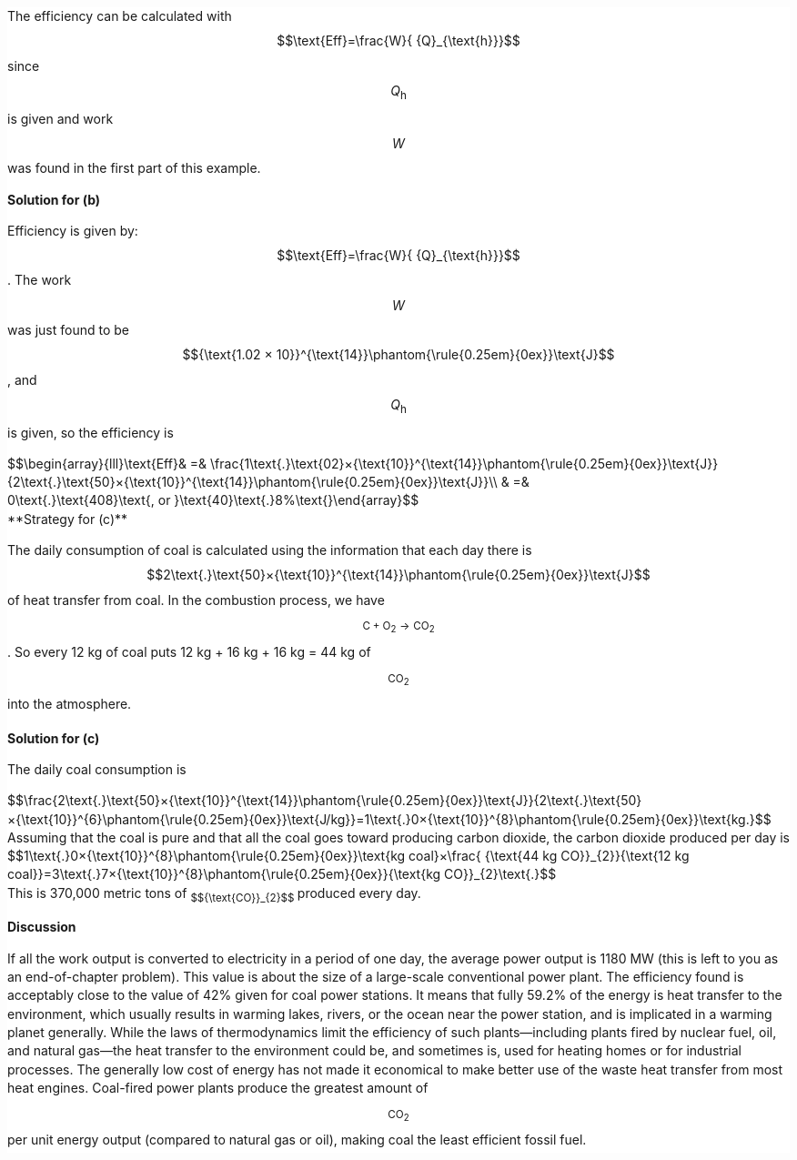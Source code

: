 The efficiency can be calculated with $$\text{Eff}=\frac{W}{ {Q}_{\text{h}}}$$
 since $${Q}_{\text{h}}$$
 is given and work $$W$$
 was found in the first part of this example.

**Solution for (b)**

Efficiency is given by: $$\text{Eff}=\frac{W}{ {Q}_{\text{h}}}$$
. The work $$W$$
 was just found to be $${\text{1.02 × 10}}^{\text{14}}\phantom{\rule{0.25em}{0ex}}\text{J}$$
, and $${Q}_{\text{h}}$$
 is given, so the efficiency is

<div data-type="equation" id="eip-607">
$$\begin{array}{lll}\text{Eff}& =& \frac{1\text{.}\text{02}×{\text{10}}^{\text{14}}\phantom{\rule{0.25em}{0ex}}\text{J}}{2\text{.}\text{50}×{\text{10}}^{\text{14}}\phantom{\rule{0.25em}{0ex}}\text{J}}\\ & =& 0\text{.}\text{408}\text{, or }\text{40}\text{.}8%\text{}\end{array}$$
</div>
**Strategy for (c)**

The daily consumption of coal is calculated using the information that each day there is $$2\text{.}\text{50}×{\text{10}}^{\text{14}}\phantom{\rule{0.25em}{0ex}}\text{J}$$
 of heat transfer from coal. In the combustion process, we have <sub>$$\text{C}+{\text{O}}_{2}\to {\text{CO}}_{2}$$
</sub>. So every 12 kg of coal puts 12 kg + 16 kg + 16 kg = 44 kg of <sub>$${\text{CO}}_{2}$$
</sub> into the atmosphere.

**Solution for (c)**

The daily coal consumption is

<div data-type="equation" id="eip-792">
$$\frac{2\text{.}\text{50}×{\text{10}}^{\text{14}}\phantom{\rule{0.25em}{0ex}}\text{J}}{2\text{.}\text{50}×{\text{10}}^{6}\phantom{\rule{0.25em}{0ex}}\text{J/kg}}=1\text{.}0×{\text{10}}^{8}\phantom{\rule{0.25em}{0ex}}\text{kg.}$$
</div>
Assuming that the coal is pure and that all the coal goes toward producing carbon dioxide, the carbon dioxide produced per day is

<div data-type="equation" id="eip-975">
$$1\text{.}0×{\text{10}}^{8}\phantom{\rule{0.25em}{0ex}}\text{kg coal}×\frac{ {\text{44 kg CO}}_{2}}{\text{12 kg coal}}=3\text{.}7×{\text{10}}^{8}\phantom{\rule{0.25em}{0ex}}{\text{kg CO}}_{2}\text{.}$$
</div>
This is 370,000 metric tons of <sub>$${\text{CO}}_{2}$$
</sub> produced every day.

**Discussion**

If all the work output is converted to electricity in a period of one day, the average power output is 1180 MW (this is left to you as an end-of-chapter problem). This value is about the size of a large-scale conventional power plant. The efficiency found is acceptably close to the value of 42% given for coal power stations. It means that fully 59.2% of the energy is heat transfer to the environment, which usually results in warming lakes, rivers, or the ocean near the power station, and is implicated in a warming planet generally. While the laws of thermodynamics limit the efficiency of such plants—including plants fired by nuclear fuel, oil, and natural gas—the heat transfer to the environment could be, and sometimes is, used for heating homes or for industrial processes. The generally low cost of energy has not made it economical to make better use of the waste heat transfer from most heat engines. Coal-fired power plants produce the greatest amount of <sub>$${\text{CO}}_{2}$$
</sub> per unit energy output (compared to natural gas or oil), making coal the least efficient fossil fuel.
